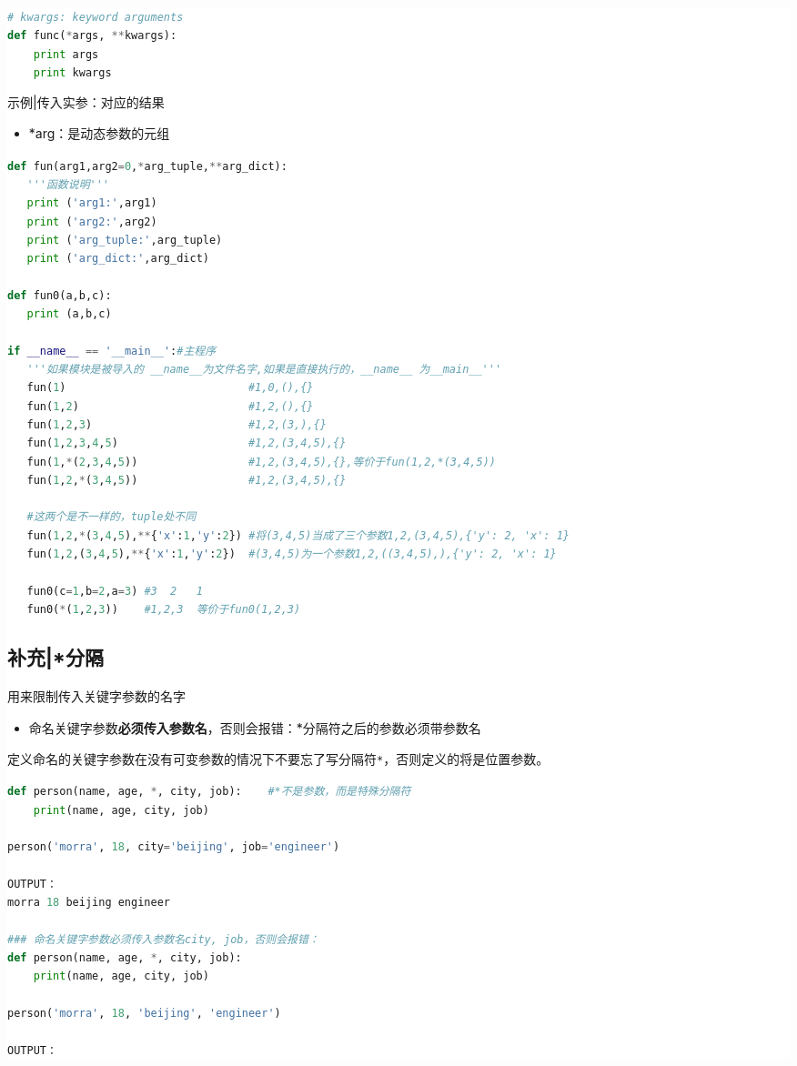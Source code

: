 ```python
# kwargs: keyword arguments
def func(*args, **kwargs):
    print args
    print kwargs
```



示例|传入实参：对应的结果

- *arg：是动态参数的元组

```python
def fun(arg1,arg2=0,*arg_tuple,**arg_dict):
   '''函数说明'''
   print ('arg1:',arg1)
   print ('arg2:',arg2)
   print ('arg_tuple:',arg_tuple)
   print ('arg_dict:',arg_dict)

def fun0(a,b,c):
   print (a,b,c)

if __name__ == '__main__':#主程序
   '''如果模块是被导入的 __name__为文件名字,如果是直接执行的，__name__ 为__main__'''
   fun(1)                            #1,0,(),{}
   fun(1,2)                          #1,2,(),{}
   fun(1,2,3)                        #1,2,(3,),{}
   fun(1,2,3,4,5)                    #1,2,(3,4,5),{}
   fun(1,*(2,3,4,5))                 #1,2,(3,4,5),{},等价于fun(1,2,*(3,4,5)) 
   fun(1,2,*(3,4,5))                 #1,2,(3,4,5),{}

   #这两个是不一样的，tuple处不同
   fun(1,2,*(3,4,5),**{'x':1,'y':2}) #将(3,4,5)当成了三个参数1,2,(3,4,5),{'y': 2, 'x': 1}
   fun(1,2,(3,4,5),**{'x':1,'y':2})  #(3,4,5)为一个参数1,2,((3,4,5),),{'y': 2, 'x': 1}

   fun0(c=1,b=2,a=3) #3  2   1
   fun0(*(1,2,3))    #1,2,3  等价于fun0(1,2,3)
```







## 补充|*分隔

用来限制传入关键字参数的名字

- 命名关键字参数**必须传入参数名**，否则会报错：*分隔符之后的参数必须带参数名

定义命名的关键字参数在没有可变参数的情况下不要忘了写分隔符`*`，否则定义的将是位置参数。

```python
def person(name, age, *, city, job):    #*不是参数，而是特殊分隔符       
    print(name, age, city, job)

person('morra', 18, city='beijing', job='engineer')

OUTPUT：
morra 18 beijing engineer

### 命名关键字参数必须传入参数名city, job，否则会报错：
def person(name, age, *, city, job):
    print(name, age, city, job)

person('morra', 18, 'beijing', 'engineer')

OUTPUT：
```